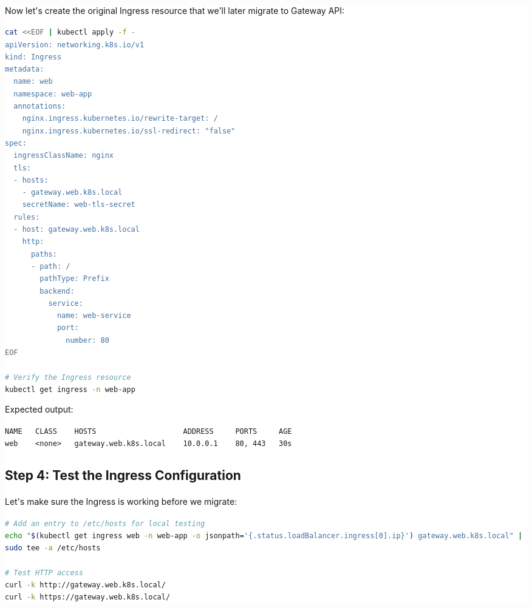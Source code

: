
Now let's create the original Ingress resource that we'll later migrate to Gateway API:

```bash
cat <<EOF | kubectl apply -f -
apiVersion: networking.k8s.io/v1
kind: Ingress
metadata:
  name: web
  namespace: web-app
  annotations:
    nginx.ingress.kubernetes.io/rewrite-target: /
    nginx.ingress.kubernetes.io/ssl-redirect: "false"
spec:
  ingressClassName: nginx
  tls:
  - hosts:
    - gateway.web.k8s.local
    secretName: web-tls-secret
  rules:
  - host: gateway.web.k8s.local
    http:
      paths:
      - path: /
        pathType: Prefix
        backend:
          service:
            name: web-service
            port:
              number: 80
EOF

# Verify the Ingress resource
kubectl get ingress -n web-app
```

Expected output:
```
NAME   CLASS    HOSTS                    ADDRESS     PORTS     AGE
web    <none>   gateway.web.k8s.local    10.0.0.1    80, 443   30s
```

## Step 4: Test the Ingress Configuration

Let's make sure the Ingress is working before we migrate:

```bash
# Add an entry to /etc/hosts for local testing
echo "$(kubectl get ingress web -n web-app -o jsonpath='{.status.loadBalancer.ingress[0].ip}') gateway.web.k8s.local" | sudo tee -a /etc/hosts

# Test HTTP access
curl -k http://gateway.web.k8s.local/
curl -k https://gateway.web.k8s.local/
```
